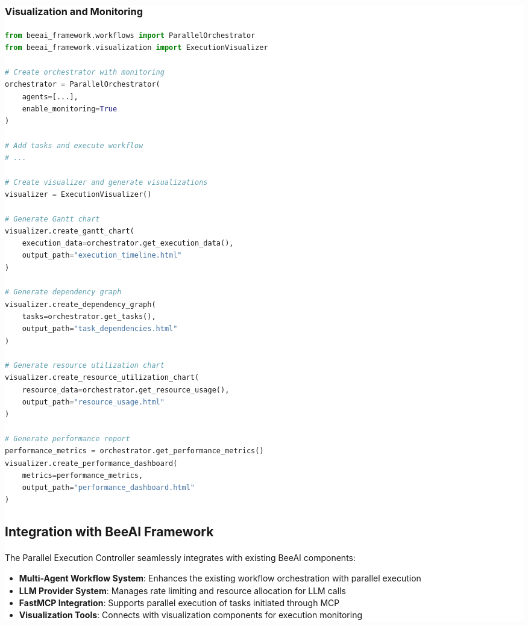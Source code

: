 ### Visualization and Monitoring

```python
from beeai_framework.workflows import ParallelOrchestrator
from beeai_framework.visualization import ExecutionVisualizer

# Create orchestrator with monitoring
orchestrator = ParallelOrchestrator(
    agents=[...],
    enable_monitoring=True
)

# Add tasks and execute workflow
# ...

# Create visualizer and generate visualizations
visualizer = ExecutionVisualizer()

# Generate Gantt chart
visualizer.create_gantt_chart(
    execution_data=orchestrator.get_execution_data(),
    output_path="execution_timeline.html"
)

# Generate dependency graph
visualizer.create_dependency_graph(
    tasks=orchestrator.get_tasks(),
    output_path="task_dependencies.html"
)

# Generate resource utilization chart
visualizer.create_resource_utilization_chart(
    resource_data=orchestrator.get_resource_usage(),
    output_path="resource_usage.html"
)

# Generate performance report
performance_metrics = orchestrator.get_performance_metrics()
visualizer.create_performance_dashboard(
    metrics=performance_metrics,
    output_path="performance_dashboard.html"
)
```

## Integration with BeeAI Framework

The Parallel Execution Controller seamlessly integrates with existing BeeAI components:

- **Multi-Agent Workflow System**: Enhances the existing workflow orchestration with parallel execution
- **LLM Provider System**: Manages rate limiting and resource allocation for LLM calls
- **FastMCP Integration**: Supports parallel execution of tasks initiated through MCP
- **Visualization Tools**: Connects with visualization components for execution monitoring
